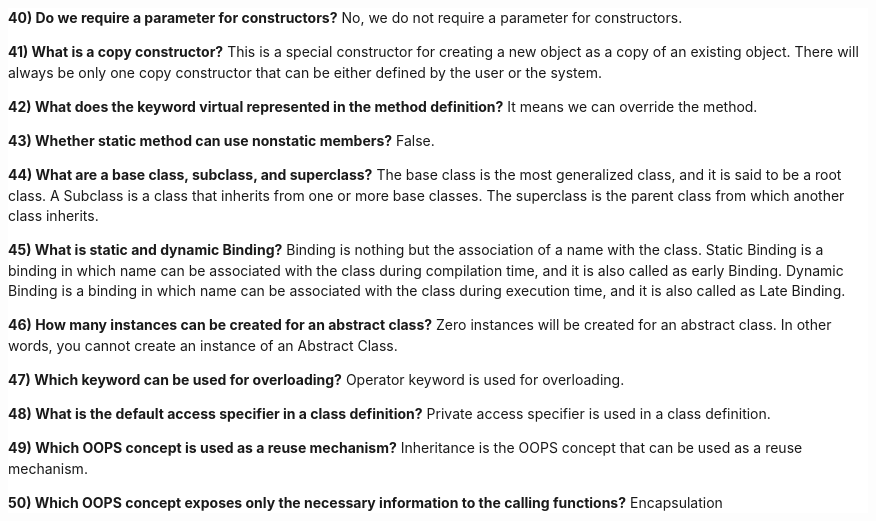 **40) Do we require a parameter for constructors?**
No, we do not require a parameter for constructors.

**41) What is a copy constructor?**
This is a special constructor for creating a new object as a copy of an existing object. There will
always be only one copy constructor that can be either defined by the user or the system.

**42) What does the keyword virtual represented in the method definition?**
It means we can override the method.

**43) Whether static method can use nonstatic members?**
False.

**44) What are a base class, subclass, and superclass?**
The base class is the most generalized class, and it is said to be a root class.
A Subclass is a class that inherits from one or more base classes.
The superclass is the parent class from which another class inherits.

**45) What is static and dynamic Binding?**
Binding is nothing but the association of a name with the class. Static Binding is a binding in
which name can be associated with the class during compilation time, and it is also called as
early Binding.
Dynamic Binding is a binding in which name can be associated with the class during execution
time, and it is also called as Late Binding.
 
**46) How many instances can be created for an abstract class?**
Zero instances will be created for an abstract class. In other words, you cannot create an
instance of an Abstract Class.

**47) Which keyword can be used for overloading?**
Operator keyword is used for overloading.

**48) What is the default access specifier in a class definition?**
Private access specifier is used in a class definition.

**49) Which OOPS concept is used as a reuse mechanism?**
Inheritance is the OOPS concept that can be used as a reuse mechanism.

**50) Which OOPS concept exposes only the necessary information to the calling
functions?**
Encapsulation
